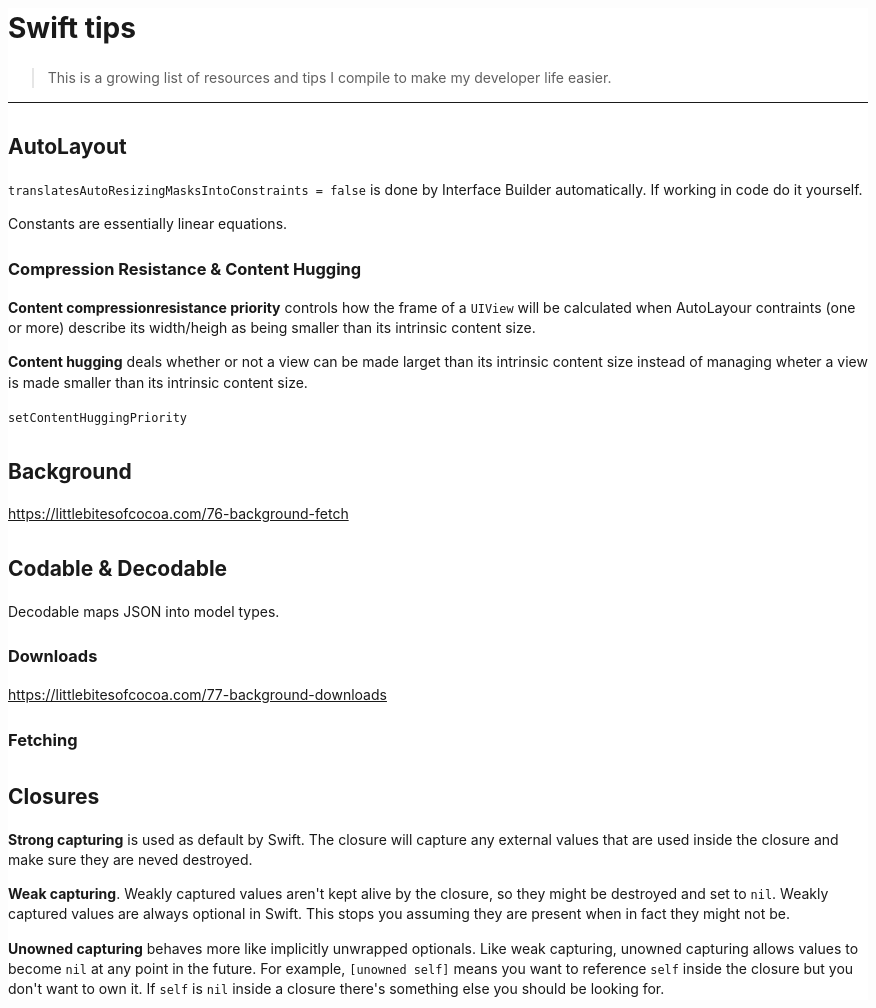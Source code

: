 # Swift tips

> This is a growing list of resources and tips I compile to make my developer life easier.






-----------------------------------------

## AutoLayout

`translatesAutoResizingMasksIntoConstraints = false` is done by Interface Builder automatically. If working in code do it yourself.

Constants are essentially linear equations.

### Compression Resistance & Content Hugging

**Content compressionresistance priority** controls how the frame of a `UIView` will be calculated when AutoLayour contraints (one or more) describe its width/heigh as being smaller than its intrinsic content size.

**Content hugging** deals whether or not a view can be made larget than its intrinsic content size instead of managing wheter a view is made smaller than its intrinsic content size.

`setContentHuggingPriority`

## Background

https://littlebitesofcocoa.com/76-background-fetch

## Codable & Decodable

Decodable maps JSON into model types.



### Downloads

https://littlebitesofcocoa.com/77-background-downloads

### Fetching

## Closures

**Strong capturing** is used as default by Swift. The closure will capture any external values that are used inside the closure and make sure they are neved destroyed.

**Weak capturing**. Weakly captured values aren't kept alive by the closure, so they might be destroyed and set to `nil`. Weakly captured values are always optional in Swift. This stops you assuming they are present when in fact they might not be.

**Unowned capturing** behaves more like implicitly unwrapped optionals. Like weak capturing, unowned capturing allows values to become `nil` at any point in the future. For example, `[unowned self]` means you want to reference `self` inside the closure but you don't want to own it. If `self` is `nil` inside a closure there's something else you should be looking for.
